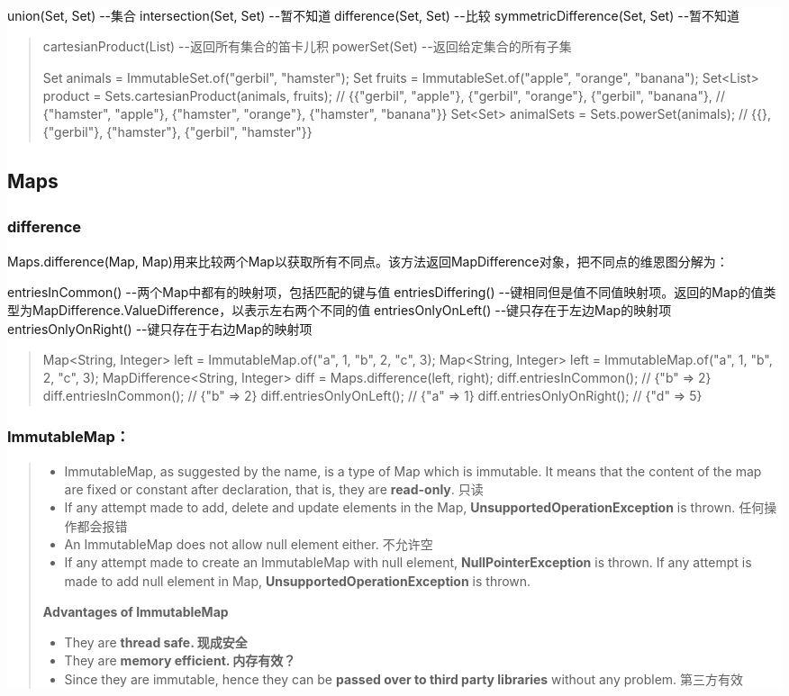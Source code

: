 union(Set, Set) --集合
intersection(Set, Set) --暂不知道
difference(Set, Set) --比较
symmetricDifference(Set, Set) --暂不知道



> cartesianProduct(List<Set>) --返回所有集合的笛卡儿积 
> powerSet(Set) --返回给定集合的所有子集
>
> Set<String> animals = ImmutableSet.of("gerbil", "hamster");
> Set<String> fruits = ImmutableSet.of("apple", "orange", "banana");
> Set<List<String>> product = Sets.cartesianProduct(animals, fruits);
> // {{"gerbil", "apple"}, {"gerbil", "orange"}, {"gerbil", "banana"},
> // {"hamster", "apple"}, {"hamster", "orange"}, {"hamster", "banana"}}
> Set<Set<String>> animalSets = Sets.powerSet(animals);
> // {{}, {"gerbil"}, {"hamster"}, {"gerbil", "hamster"}}

## Maps

### difference

Maps.difference(Map, Map)用来比较两个Map以获取所有不同点。该方法返回MapDifference对象，把不同点的维恩图分解为：

entriesInCommon() --两个Map中都有的映射项，包括匹配的键与值
entriesDiffering() --键相同但是值不同值映射项。返回的Map的值类型为MapDifference.ValueDifference，以表示左右两个不同的值
entriesOnlyOnLeft() --键只存在于左边Map的映射项
entriesOnlyOnRight() --键只存在于右边Map的映射项

> Map<String, Integer> left = ImmutableMap.of("a", 1, "b", 2, "c", 3);
> Map<String, Integer> left = ImmutableMap.of("a", 1, "b", 2, "c", 3);
> MapDifference<String, Integer> diff = Maps.difference(left, right);
> diff.entriesInCommon(); // {"b" => 2}
> diff.entriesInCommon(); // {"b" => 2}
> diff.entriesOnlyOnLeft(); // {"a" => 1}
> diff.entriesOnlyOnRight(); // {"d" => 5}

### ImmutableMap：

> - ImmutableMap, as suggested by the name, is a type of Map which is immutable. It means that the content of the map are fixed or constant after declaration, that is, they are **read-only**. 只读
> - If any attempt made to add, delete and update elements in the Map, **UnsupportedOperationException** is thrown. 任何操作都会报错
> - An ImmutableMap does not allow null element either. 不允许空
> - If any attempt made to create an ImmutableMap with null element, **NullPointerException** is thrown. If any attempt is made to add null element in Map, **UnsupportedOperationException** is thrown.
>
> **Advantages of ImmutableMap**
>
> - They are **thread safe. 现成安全**
> - They are **memory efficient. 内存有效？**
> - Since they are immutable, hence they can be **passed over to third party libraries** without any problem. 第三方有效
